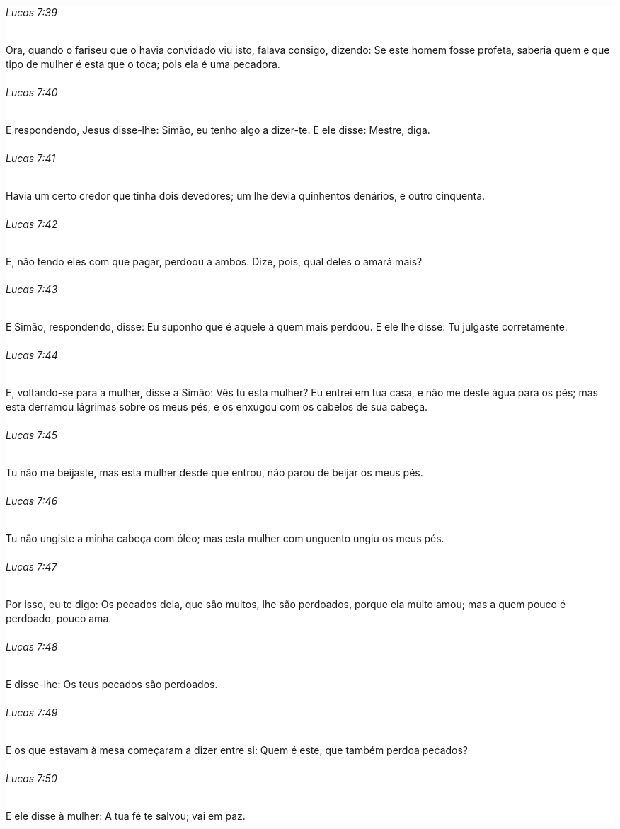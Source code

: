 ###### Lucas 7:39

Ora, quando o fariseu que o havia convidado viu isto, falava consigo, dizendo: Se este homem fosse profeta, saberia quem e que tipo de mulher é esta que o toca; pois ela é uma pecadora.

###### Lucas 7:40

E respondendo, Jesus disse-lhe: Simão, eu tenho algo a dizer-te. E ele disse: Mestre, diga.

###### Lucas 7:41

Havia um certo credor que tinha dois devedores; um lhe devia quinhentos denários, e outro cinquenta.

###### Lucas 7:42

E, não tendo eles com que pagar, perdoou a ambos. Dize, pois, qual deles o amará mais?

###### Lucas 7:43

E Simão, respondendo, disse: Eu suponho que é aquele a quem mais perdoou. E ele lhe disse: Tu julgaste corretamente.

###### Lucas 7:44

E, voltando-se para a mulher, disse a Simão: Vês tu esta mulher? Eu entrei em tua casa, e não me deste água para os pés; mas esta derramou lágrimas sobre os meus pés, e os enxugou com os cabelos de sua cabeça.

###### Lucas 7:45

Tu não me beijaste, mas esta mulher desde que entrou, não parou de beijar os meus pés.

###### Lucas 7:46

Tu não ungiste a minha cabeça com óleo; mas esta mulher com unguento ungiu os meus pés.

###### Lucas 7:47

Por isso, eu te digo: Os pecados dela, que são muitos, lhe são perdoados, porque ela muito amou; mas a quem pouco é perdoado, pouco ama.

###### Lucas 7:48

E disse-lhe: Os teus pecados são perdoados.

###### Lucas 7:49

E os que estavam à mesa começaram a dizer entre si: Quem é este, que também perdoa pecados?

###### Lucas 7:50

E ele disse à mulher: A tua fé te salvou; vai em paz.

